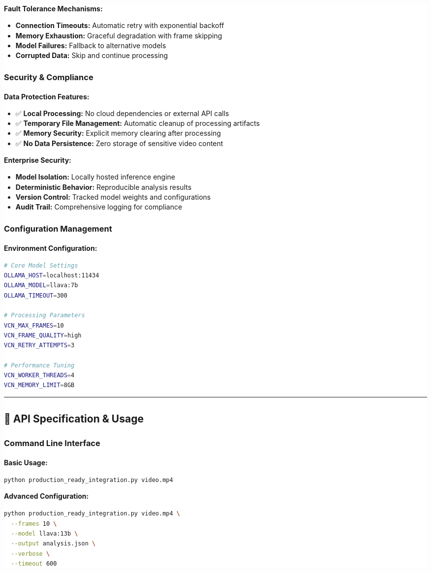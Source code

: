 **Fault Tolerance Mechanisms:**
- **Connection Timeouts:** Automatic retry with exponential backoff
- **Memory Exhaustion:** Graceful degradation with frame skipping
- **Model Failures:** Fallback to alternative models
- **Corrupted Data:** Skip and continue processing

### Security & Compliance

**Data Protection Features:**
- ✅ **Local Processing:** No cloud dependencies or external API calls
- ✅ **Temporary File Management:** Automatic cleanup of processing artifacts
- ✅ **Memory Security:** Explicit memory clearing after processing
- ✅ **No Data Persistence:** Zero storage of sensitive video content

**Enterprise Security:**
- **Model Isolation:** Locally hosted inference engine
- **Deterministic Behavior:** Reproducible analysis results
- **Version Control:** Tracked model weights and configurations
- **Audit Trail:** Comprehensive logging for compliance

### Configuration Management

**Environment Configuration:**
```bash
# Core Model Settings
OLLAMA_HOST=localhost:11434
OLLAMA_MODEL=llava:7b
OLLAMA_TIMEOUT=300

# Processing Parameters
VCN_MAX_FRAMES=10
VCN_FRAME_QUALITY=high
VCN_RETRY_ATTEMPTS=3

# Performance Tuning
VCN_WORKER_THREADS=4
VCN_MEMORY_LIMIT=8GB
```

---

## 🚀 API Specification & Usage

### Command Line Interface

**Basic Usage:**
```bash
python production_ready_integration.py video.mp4
```

**Advanced Configuration:**
```bash
python production_ready_integration.py video.mp4 \
  --frames 10 \
  --model llava:13b \
  --output analysis.json \
  --verbose \
  --timeout 600
```
